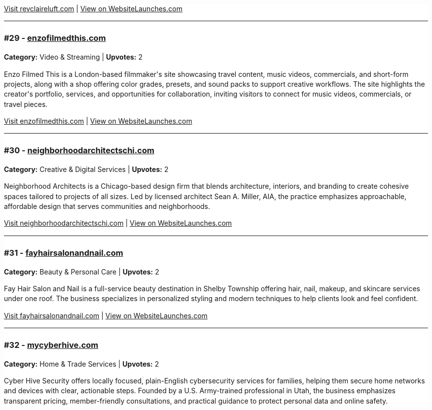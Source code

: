[Visit revclaireluft.com](https://revclaireluft.com) | [View on WebsiteLaunches.com](https://websitelaunches.com/site.php?domain=revclaireluft.com)

---

### #29 - [enzofilmedthis.com](https://enzofilmedthis.com)

**Category:** Video & Streaming | **Upvotes:** 2

Enzo Filmed This is a London-based filmmaker's site showcasing travel content, music videos, commercials, and short-form projects, along with a shop offering color grades, presets, and sound packs to support creative workflows. The site highlights the creator's portfolio, services, and opportunities for collaboration, inviting visitors to connect for music videos, commercials, or travel pieces.

[Visit enzofilmedthis.com](https://enzofilmedthis.com) | [View on WebsiteLaunches.com](https://websitelaunches.com/site.php?domain=enzofilmedthis.com)

---

### #30 - [neighborhoodarchitectschi.com](https://neighborhoodarchitectschi.com)

**Category:** Creative & Digital Services | **Upvotes:** 2

Neighborhood Architects is a Chicago-based design firm that blends architecture, interiors, and branding to create cohesive spaces tailored to projects of all sizes. Led by licensed architect Sean A. Miller, AIA, the practice emphasizes approachable, affordable design that serves communities and neighborhoods.

[Visit neighborhoodarchitectschi.com](https://neighborhoodarchitectschi.com) | [View on WebsiteLaunches.com](https://websitelaunches.com/site.php?domain=neighborhoodarchitectschi.com)

---

### #31 - [fayhairsalonandnail.com](https://fayhairsalonandnail.com)

**Category:** Beauty & Personal Care | **Upvotes:** 2

Fay Hair Salon and Nail is a full-service beauty destination in Shelby Township offering hair, nail, makeup, and skincare services under one roof. The business specializes in personalized styling and modern techniques to help clients look and feel confident.

[Visit fayhairsalonandnail.com](https://fayhairsalonandnail.com) | [View on WebsiteLaunches.com](https://websitelaunches.com/site.php?domain=fayhairsalonandnail.com)

---

### #32 - [mycyberhive.com](https://mycyberhive.com)

**Category:** Home & Trade Services | **Upvotes:** 2

Cyber Hive Security offers locally focused, plain-English cybersecurity services for families, helping them secure home networks and devices with clear, actionable steps. Founded by a U.S. Army-trained professional in Utah, the business emphasizes transparent pricing, member-friendly consultations, and practical guidance to protect personal data and online safety.
